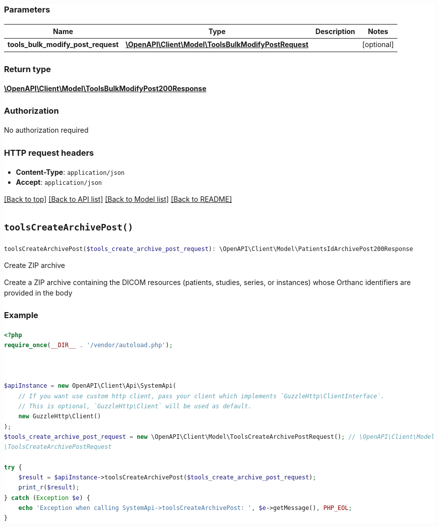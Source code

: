 ### Parameters

| Name | Type | Description  | Notes |
| ------------- | ------------- | ------------- | ------------- |
| **tools_bulk_modify_post_request** | [**\OpenAPI\Client\Model\ToolsBulkModifyPostRequest**](../Model/ToolsBulkModifyPostRequest.md)|  | [optional] |

### Return type

[**\OpenAPI\Client\Model\ToolsBulkModifyPost200Response**](../Model/ToolsBulkModifyPost200Response.md)

### Authorization

No authorization required

### HTTP request headers

- **Content-Type**: `application/json`
- **Accept**: `application/json`

[[Back to top]](#) [[Back to API list]](../../README.md#endpoints)
[[Back to Model list]](../../README.md#models)
[[Back to README]](../../README.md)

## `toolsCreateArchivePost()`

```php
toolsCreateArchivePost($tools_create_archive_post_request): \OpenAPI\Client\Model\PatientsIdArchivePost200Response
```

Create ZIP archive

Create a ZIP archive containing the DICOM resources (patients, studies, series, or instances) whose Orthanc identifiers are provided in the body

### Example

```php
<?php
require_once(__DIR__ . '/vendor/autoload.php');



$apiInstance = new OpenAPI\Client\Api\SystemApi(
    // If you want use custom http client, pass your client which implements `GuzzleHttp\ClientInterface`.
    // This is optional, `GuzzleHttp\Client` will be used as default.
    new GuzzleHttp\Client()
);
$tools_create_archive_post_request = new \OpenAPI\Client\Model\ToolsCreateArchivePostRequest(); // \OpenAPI\Client\Model\ToolsCreateArchivePostRequest

try {
    $result = $apiInstance->toolsCreateArchivePost($tools_create_archive_post_request);
    print_r($result);
} catch (Exception $e) {
    echo 'Exception when calling SystemApi->toolsCreateArchivePost: ', $e->getMessage(), PHP_EOL;
}
```
